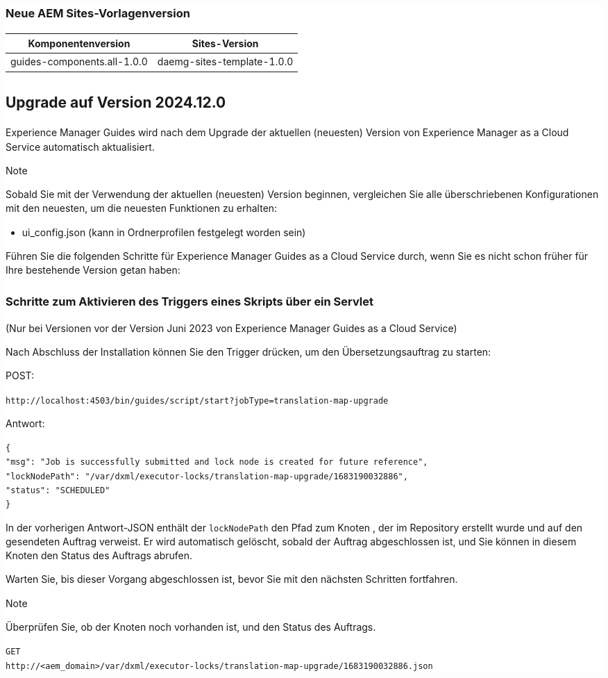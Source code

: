 ### Neue AEM Sites-Vorlagenversion

| Komponentenversion | Sites-Version |
|---|---|
| guides-components.all-1.0.0 | daemg-sites-template-1.0.0 |

## Upgrade auf Version 2024.12.0

Experience Manager Guides wird nach dem Upgrade der aktuellen (neuesten) Version von Experience Manager as a Cloud Service automatisch aktualisiert.

>[!NOTE]
>
> Sobald Sie mit der Verwendung der aktuellen (neuesten) Version beginnen, vergleichen Sie alle überschriebenen Konfigurationen mit den neuesten, um die neuesten Funktionen zu erhalten:
>- ui_config.json (kann in Ordnerprofilen festgelegt worden sein)


Führen Sie die folgenden Schritte für Experience Manager Guides as a Cloud Service durch, wenn Sie es nicht schon früher für Ihre bestehende Version getan haben:

### Schritte zum Aktivieren des Triggers eines Skripts über ein Servlet

(Nur bei Versionen vor der Version Juni 2023 von Experience Manager Guides as a Cloud Service)

Nach Abschluss der Installation können Sie den Trigger drücken, um den Übersetzungsauftrag zu starten:

POST:

```
http://localhost:4503/bin/guides/script/start?jobType=translation-map-upgrade
```

Antwort:

```
{
"msg": "Job is successfully submitted and lock node is created for future reference",
"lockNodePath": "/var/dxml/executor-locks/translation-map-upgrade/1683190032886",
"status": "SCHEDULED"
}
```

In der vorherigen Antwort-JSON enthält der `lockNodePath` den Pfad zum Knoten , der im Repository erstellt wurde und auf den gesendeten Auftrag verweist. Er wird automatisch gelöscht, sobald der Auftrag abgeschlossen ist, und Sie können in diesem Knoten den Status des Auftrags abrufen.

Warten Sie, bis dieser Vorgang abgeschlossen ist, bevor Sie mit den nächsten Schritten fortfahren.

>[!NOTE]
>
> Überprüfen Sie, ob der Knoten noch vorhanden ist, und den Status des Auftrags.

```
GET
http://<aem_domain>/var/dxml/executor-locks/translation-map-upgrade/1683190032886.json
```
